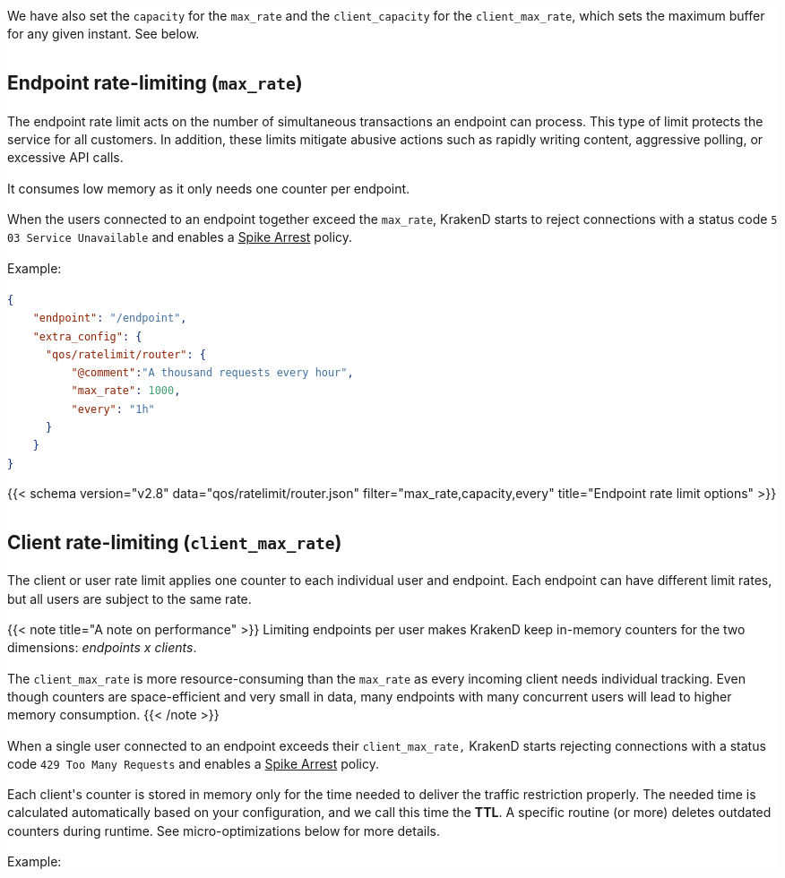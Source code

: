 We have also set the `capacity` for the `max_rate` and the `client_capacity` for the `client_max_rate`, which sets the maximum buffer for any given instant. See below.

## Endpoint rate-limiting (`max_rate`)
The endpoint rate limit acts on the number of simultaneous transactions an endpoint can process. This type of limit protects the service for all customers. In addition, these limits mitigate abusive actions such as rapidly writing content, aggressive polling, or excessive API calls.

It consumes low memory as it only needs one counter per endpoint.

When the users connected to an endpoint together exceed the `max_rate`, KrakenD starts to reject connections with a status code `503 Service Unavailable` and enables a [Spike Arrest](/docs/v2.8/throttling/spike-arrest/) policy.

Example:

```json
{
    "endpoint": "/endpoint",
    "extra_config": {
      "qos/ratelimit/router": {
          "@comment":"A thousand requests every hour",
          "max_rate": 1000,
          "every": "1h"
      }
    }
}
```

{{< schema version="v2.8" data="qos/ratelimit/router.json" filter="max_rate,capacity,every" title="Endpoint rate limit options" >}}

## Client rate-limiting (`client_max_rate`)
The client or user rate limit applies one counter to each individual user and endpoint. Each endpoint can have different limit rates, but all users are subject to the same rate.

{{< note title="A note on performance" >}}
Limiting endpoints per user makes KrakenD keep in-memory counters for the two dimensions: *endpoints x clients*.

The `client_max_rate` is more resource-consuming than the `max_rate` as every incoming client needs individual tracking. Even though counters are space-efficient and very small in data, many endpoints with many concurrent users will lead to higher memory consumption.
{{< /note >}}

When a single user connected to an endpoint exceeds their `client_max_rate,` KrakenD starts rejecting connections with a status code `429 Too Many Requests` and enables a [Spike Arrest](/docs/v2.8/throttling/spike-arrest/) policy.

Each client's counter is stored in memory only for the time needed to deliver the traffic restriction properly. The needed time is calculated automatically based on your configuration, and we call this time the **TTL**. A specific routine (or more) deletes outdated counters during runtime. See micro-optimizations below for more details.

Example:
